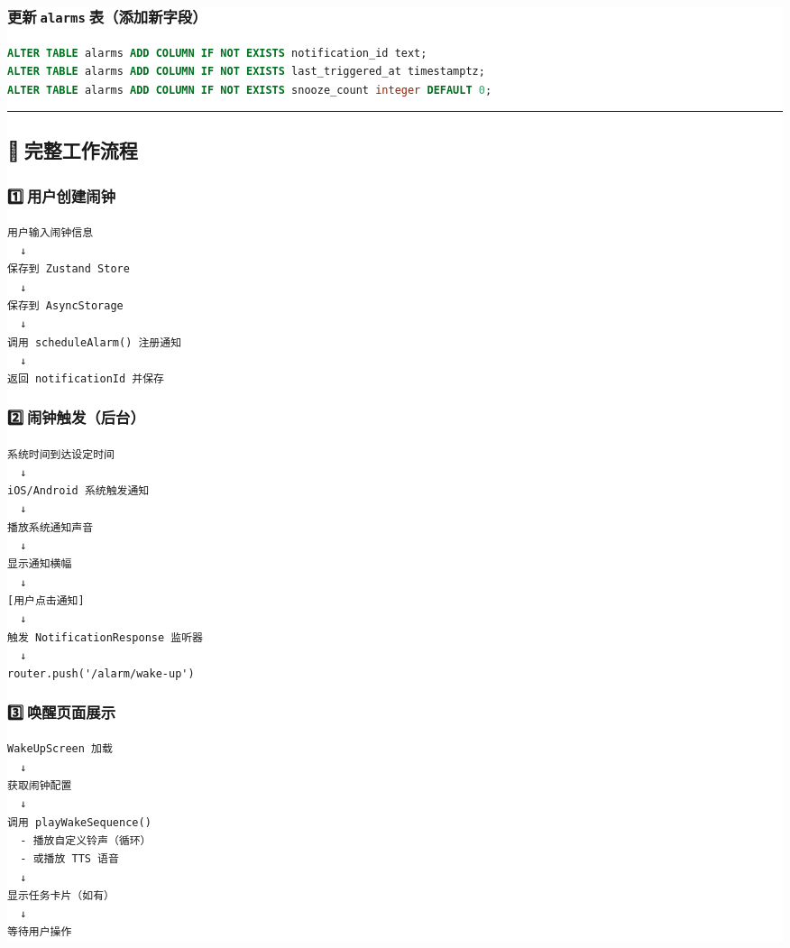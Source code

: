 ### 更新 `alarms` 表（添加新字段）

```sql
ALTER TABLE alarms ADD COLUMN IF NOT EXISTS notification_id text;
ALTER TABLE alarms ADD COLUMN IF NOT EXISTS last_triggered_at timestamptz;
ALTER TABLE alarms ADD COLUMN IF NOT EXISTS snooze_count integer DEFAULT 0;
```

---

## 📱 完整工作流程

### 1️⃣ 用户创建闹钟
```
用户输入闹钟信息
  ↓
保存到 Zustand Store
  ↓
保存到 AsyncStorage
  ↓
调用 scheduleAlarm() 注册通知
  ↓
返回 notificationId 并保存
```

### 2️⃣ 闹钟触发（后台）
```
系统时间到达设定时间
  ↓
iOS/Android 系统触发通知
  ↓
播放系统通知声音
  ↓
显示通知横幅
  ↓
[用户点击通知]
  ↓
触发 NotificationResponse 监听器
  ↓
router.push('/alarm/wake-up')
```

### 3️⃣ 唤醒页面展示
```
WakeUpScreen 加载
  ↓
获取闹钟配置
  ↓
调用 playWakeSequence()
  - 播放自定义铃声（循环）
  - 或播放 TTS 语音
  ↓
显示任务卡片（如有）
  ↓
等待用户操作
```
